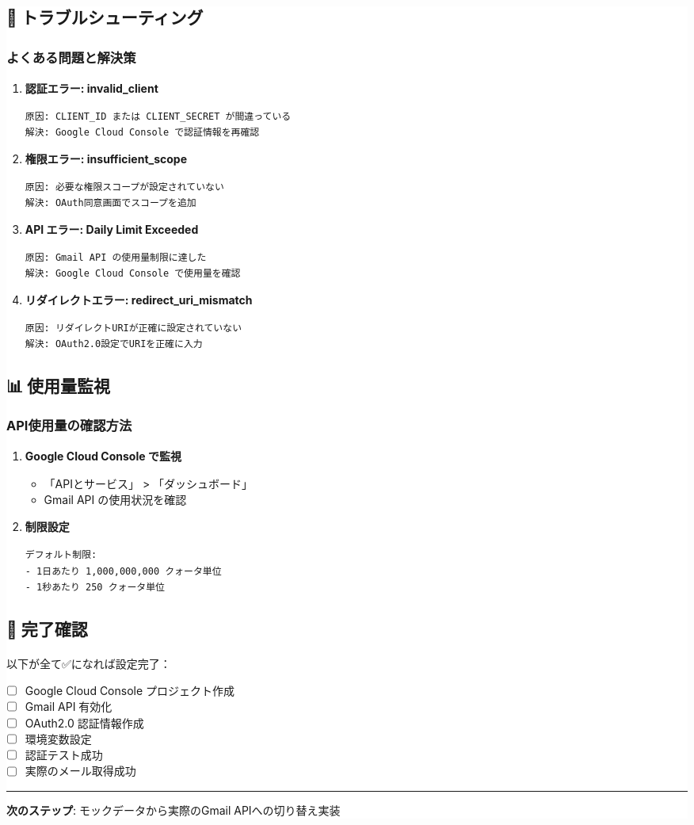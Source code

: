 ## 🚨 トラブルシューティング

### よくある問題と解決策

1. **認証エラー: invalid_client**
   ```
   原因: CLIENT_ID または CLIENT_SECRET が間違っている
   解決: Google Cloud Console で認証情報を再確認
   ```

2. **権限エラー: insufficient_scope**
   ```
   原因: 必要な権限スコープが設定されていない
   解決: OAuth同意画面でスコープを追加
   ```

3. **API エラー: Daily Limit Exceeded**
   ```
   原因: Gmail API の使用量制限に達した
   解決: Google Cloud Console で使用量を確認
   ```

4. **リダイレクトエラー: redirect_uri_mismatch**
   ```
   原因: リダイレクトURIが正確に設定されていない
   解決: OAuth2.0設定でURIを正確に入力
   ```

## 📊 使用量監視

### API使用量の確認方法

1. **Google Cloud Console で監視**
   - 「APIとサービス」 > 「ダッシュボード」
   - Gmail API の使用状況を確認

2. **制限設定**
   ```
   デフォルト制限:
   - 1日あたり 1,000,000,000 クォータ単位
   - 1秒あたり 250 クォータ単位
   ```

## 🎉 完了確認

以下が全て✅になれば設定完了：

- [ ] Google Cloud Console プロジェクト作成
- [ ] Gmail API 有効化  
- [ ] OAuth2.0 認証情報作成
- [ ] 環境変数設定
- [ ] 認証テスト成功
- [ ] 実際のメール取得成功

---

**次のステップ**: モックデータから実際のGmail APIへの切り替え実装 